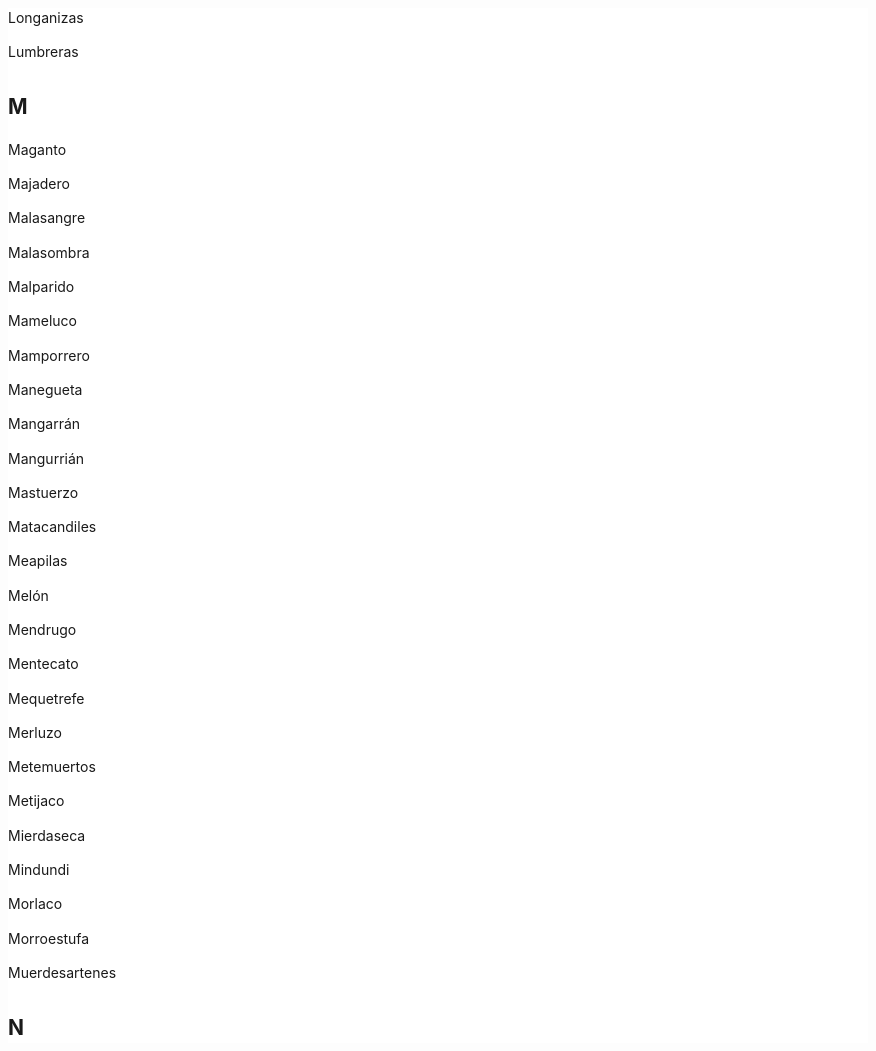 Longanizas

Lumbreras


<div id='id13'/>

## M

Maganto

Majadero

Malasangre

Malasombra

Malparido

Mameluco

Mamporrero

Manegueta

Mangarrán

Mangurrián

Mastuerzo

Matacandiles

Meapilas

Melón

Mendrugo

Mentecato

Mequetrefe

Merluzo

Metemuertos

Metijaco

Mierdaseca

Mindundi

Morlaco

Morroestufa

Muerdesartenes

<div id='id14'/>

## N

